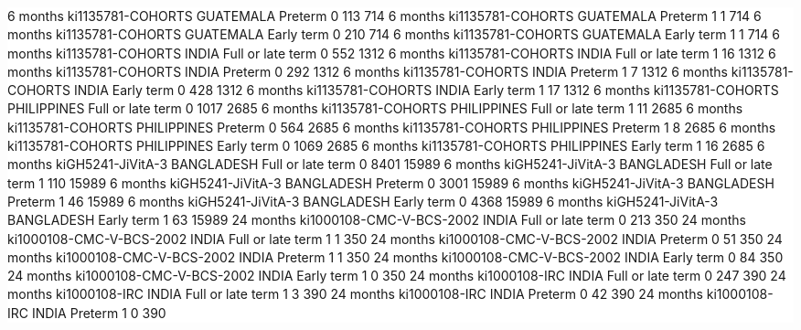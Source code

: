 6 months    ki1135781-COHORTS          GUATEMALA                      Preterm                    0      113     714
6 months    ki1135781-COHORTS          GUATEMALA                      Preterm                    1        1     714
6 months    ki1135781-COHORTS          GUATEMALA                      Early term                 0      210     714
6 months    ki1135781-COHORTS          GUATEMALA                      Early term                 1        1     714
6 months    ki1135781-COHORTS          INDIA                          Full or late term          0      552    1312
6 months    ki1135781-COHORTS          INDIA                          Full or late term          1       16    1312
6 months    ki1135781-COHORTS          INDIA                          Preterm                    0      292    1312
6 months    ki1135781-COHORTS          INDIA                          Preterm                    1        7    1312
6 months    ki1135781-COHORTS          INDIA                          Early term                 0      428    1312
6 months    ki1135781-COHORTS          INDIA                          Early term                 1       17    1312
6 months    ki1135781-COHORTS          PHILIPPINES                    Full or late term          0     1017    2685
6 months    ki1135781-COHORTS          PHILIPPINES                    Full or late term          1       11    2685
6 months    ki1135781-COHORTS          PHILIPPINES                    Preterm                    0      564    2685
6 months    ki1135781-COHORTS          PHILIPPINES                    Preterm                    1        8    2685
6 months    ki1135781-COHORTS          PHILIPPINES                    Early term                 0     1069    2685
6 months    ki1135781-COHORTS          PHILIPPINES                    Early term                 1       16    2685
6 months    kiGH5241-JiVitA-3          BANGLADESH                     Full or late term          0     8401   15989
6 months    kiGH5241-JiVitA-3          BANGLADESH                     Full or late term          1      110   15989
6 months    kiGH5241-JiVitA-3          BANGLADESH                     Preterm                    0     3001   15989
6 months    kiGH5241-JiVitA-3          BANGLADESH                     Preterm                    1       46   15989
6 months    kiGH5241-JiVitA-3          BANGLADESH                     Early term                 0     4368   15989
6 months    kiGH5241-JiVitA-3          BANGLADESH                     Early term                 1       63   15989
24 months   ki1000108-CMC-V-BCS-2002   INDIA                          Full or late term          0      213     350
24 months   ki1000108-CMC-V-BCS-2002   INDIA                          Full or late term          1        1     350
24 months   ki1000108-CMC-V-BCS-2002   INDIA                          Preterm                    0       51     350
24 months   ki1000108-CMC-V-BCS-2002   INDIA                          Preterm                    1        1     350
24 months   ki1000108-CMC-V-BCS-2002   INDIA                          Early term                 0       84     350
24 months   ki1000108-CMC-V-BCS-2002   INDIA                          Early term                 1        0     350
24 months   ki1000108-IRC              INDIA                          Full or late term          0      247     390
24 months   ki1000108-IRC              INDIA                          Full or late term          1        3     390
24 months   ki1000108-IRC              INDIA                          Preterm                    0       42     390
24 months   ki1000108-IRC              INDIA                          Preterm                    1        0     390